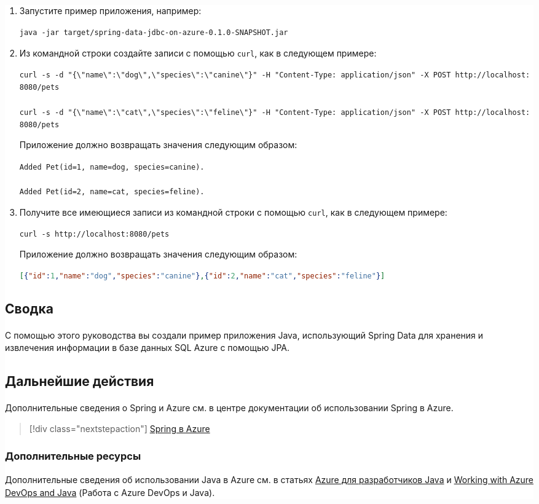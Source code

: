 1. Запустите пример приложения, например:

   ```shell
   java -jar target/spring-data-jdbc-on-azure-0.1.0-SNAPSHOT.jar
   ```

1. Из командной строки создайте записи с помощью `curl`, как в следующем примере:

   ```shell
   curl -s -d "{\"name\":\"dog\",\"species\":\"canine\"}" -H "Content-Type: application/json" -X POST http://localhost:8080/pets

   curl -s -d "{\"name\":\"cat\",\"species\":\"feline\"}" -H "Content-Type: application/json" -X POST http://localhost:8080/pets
   ```

   Приложение должно возвращать значения следующим образом:

   ```shell
   Added Pet(id=1, name=dog, species=canine).

   Added Pet(id=2, name=cat, species=feline).
   ```

1. Получите все имеющиеся записи из командной строки с помощью `curl`, как в следующем примере:

   ```shell
   curl -s http://localhost:8080/pets
   ```
    
   Приложение должно возвращать значения следующим образом:

   ```json
   [{"id":1,"name":"dog","species":"canine"},{"id":2,"name":"cat","species":"feline"}]
   ```

## <a name="summary"></a>Сводка

С помощью этого руководства вы создали пример приложения Java, использующий Spring Data для хранения и извлечения информации в базе данных SQL Azure с помощью JPA.

## <a name="next-steps"></a>Дальнейшие действия

Дополнительные сведения о Spring и Azure см. в центре документации об использовании Spring в Azure.

> [!div class="nextstepaction"]
> [Spring в Azure](/azure/java/spring-framework)

### <a name="additional-resources"></a>Дополнительные ресурсы

Дополнительные сведения об использовании Java в Azure см. в статьях [Azure для разработчиков Java] и [Working with Azure DevOps and Java] (Работа с Azure DevOps и Java).



[Azure для разработчиков Java]: /azure/java/
[бесплатной учетной записи Azure]: https://azure.microsoft.com/pricing/free-trial/
[Working with Azure DevOps and Java]: /azure/devops/ (Работа с Azure DevOps и Java)
[Преимущества для подписчиков MSDN]: https://azure.microsoft.com/pricing/member-offers/msdn-benefits-details/
[Spring Boot]: http://projects.spring.io/spring-boot/
[Spring Data]: https://spring.io/projects/spring-data
[Spring Initializr]: https://start.spring.io/
[Spring Framework]: https://spring.io/




[SQL01]: media/configure-spring-data-jpa-with-azure-sql-server/create-azure-sql-01.png
[SQL02]: media/configure-spring-data-jpa-with-azure-sql-server/create-azure-sql-02.png
[SQL03]: media/configure-spring-data-jpa-with-azure-sql-server/create-azure-sql-03.png
[SQL04]: media/configure-spring-data-jpa-with-azure-sql-server/create-azure-sql-04.png
[SQL05]: media/configure-spring-data-jpa-with-azure-sql-server/create-azure-sql-05.png
[SQL06]: media/configure-spring-data-jpa-with-azure-sql-server/create-azure-sql-06.png
[SQL07]: media/configure-spring-data-jpa-with-azure-sql-server/create-azure-sql-07.png
[SQL08]: media/configure-spring-data-jpa-with-azure-sql-server/create-azure-sql-08.png
[SQL09]: media/configure-spring-data-jpa-with-azure-sql-server/create-azure-sql-09.png